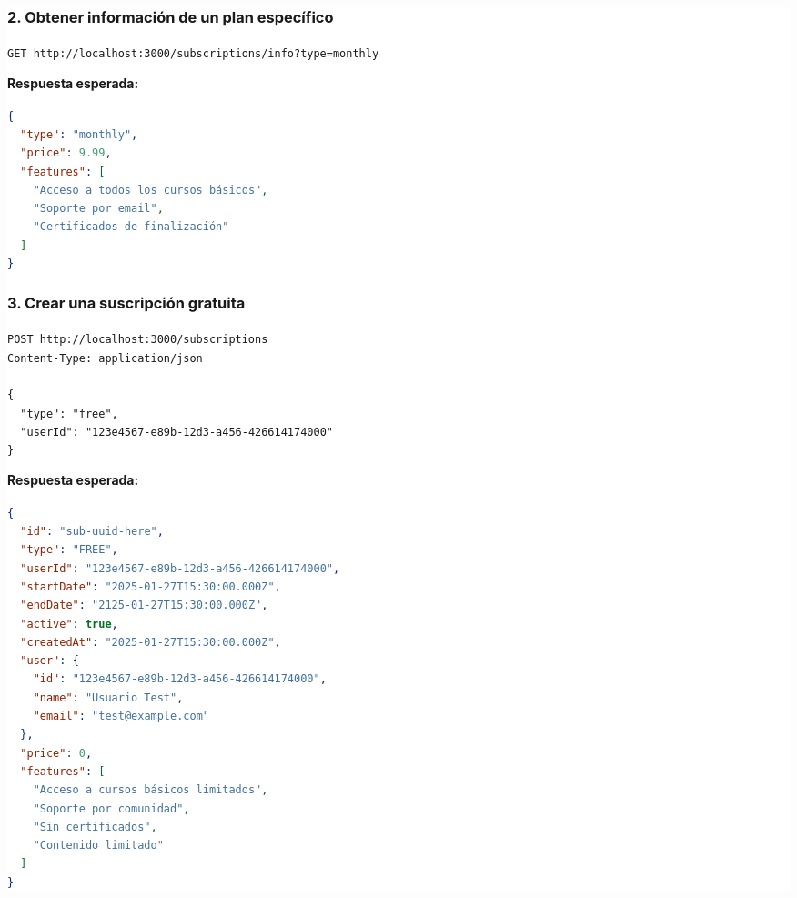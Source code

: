 ### 2. Obtener información de un plan específico

```http
GET http://localhost:3000/subscriptions/info?type=monthly
```

**Respuesta esperada:**
```json
{
  "type": "monthly",
  "price": 9.99,
  "features": [
    "Acceso a todos los cursos básicos",
    "Soporte por email",
    "Certificados de finalización"
  ]
}
```

### 3. Crear una suscripción gratuita

```http
POST http://localhost:3000/subscriptions
Content-Type: application/json

{
  "type": "free",
  "userId": "123e4567-e89b-12d3-a456-426614174000"
}
```

**Respuesta esperada:**
```json
{
  "id": "sub-uuid-here",
  "type": "FREE",
  "userId": "123e4567-e89b-12d3-a456-426614174000",
  "startDate": "2025-01-27T15:30:00.000Z",
  "endDate": "2125-01-27T15:30:00.000Z",
  "active": true,
  "createdAt": "2025-01-27T15:30:00.000Z",
  "user": {
    "id": "123e4567-e89b-12d3-a456-426614174000",
    "name": "Usuario Test",
    "email": "test@example.com"
  },
  "price": 0,
  "features": [
    "Acceso a cursos básicos limitados",
    "Soporte por comunidad",
    "Sin certificados",
    "Contenido limitado"
  ]
}
```
